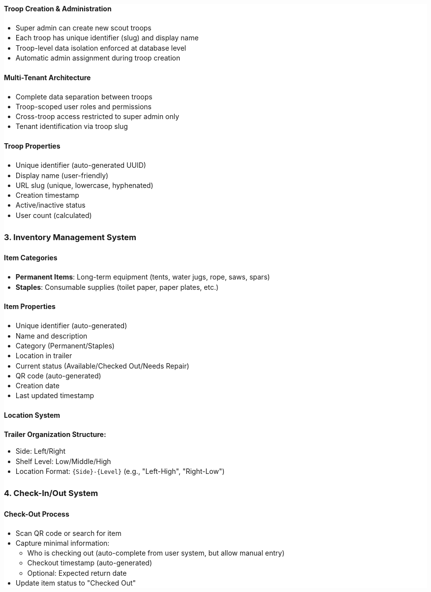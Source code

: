 #### Troop Creation & Administration

- Super admin can create new scout troops
- Each troop has unique identifier (slug) and display name
- Troop-level data isolation enforced at database level
- Automatic admin assignment during troop creation

#### Multi-Tenant Architecture

- Complete data separation between troops
- Troop-scoped user roles and permissions
- Cross-troop access restricted to super admin only
- Tenant identification via troop slug

#### Troop Properties

- Unique identifier (auto-generated UUID)
- Display name (user-friendly)
- URL slug (unique, lowercase, hyphenated)
- Creation timestamp
- Active/inactive status
- User count (calculated)

### 3. Inventory Management System

#### Item Categories

- **Permanent Items**: Long-term equipment (tents, water jugs, rope, saws, spars)
- **Staples**: Consumable supplies (toilet paper, paper plates, etc.)

#### Item Properties

- Unique identifier (auto-generated)
- Name and description
- Category (Permanent/Staples)
- Location in trailer
- Current status (Available/Checked Out/Needs Repair)
- QR code (auto-generated)
- Creation date
- Last updated timestamp

#### Location System

**Trailer Organization Structure:**

- Side: Left/Right
- Shelf Level: Low/Middle/High
- Location Format: `{Side}-{Level}` (e.g., "Left-High", "Right-Low")

### 4. Check-In/Out System

#### Check-Out Process

- Scan QR code or search for item
- Capture minimal information:
  - Who is checking out (auto-complete from user system, but allow manual entry)
  - Checkout timestamp (auto-generated)
  - Optional: Expected return date
- Update item status to "Checked Out"
